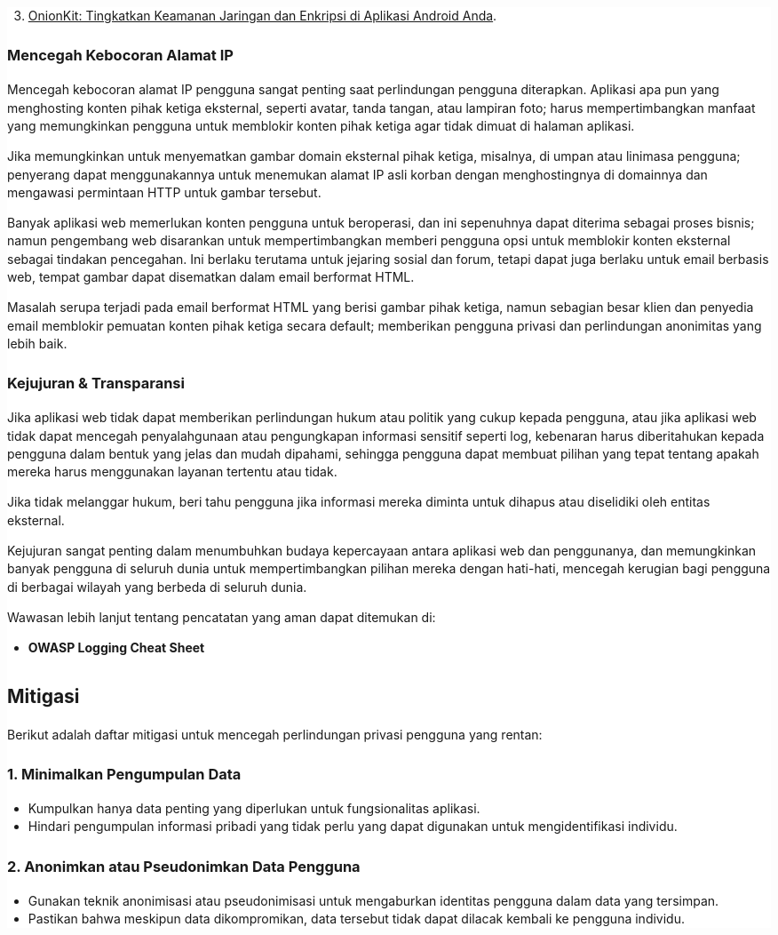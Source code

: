 3. [OnionKit: Tingkatkan Keamanan Jaringan dan Enkripsi di Aplikasi Android Anda](https://github.com/guardianproject/OnionKit).

### Mencegah Kebocoran Alamat IP

Mencegah kebocoran alamat IP pengguna sangat penting saat perlindungan pengguna diterapkan. Aplikasi apa pun yang menghosting konten pihak ketiga eksternal, seperti avatar, tanda tangan, atau lampiran foto; harus mempertimbangkan manfaat yang memungkinkan pengguna untuk memblokir konten pihak ketiga agar tidak dimuat di halaman aplikasi.

Jika memungkinkan untuk menyematkan gambar domain eksternal pihak ketiga, misalnya, di umpan atau linimasa pengguna; penyerang dapat menggunakannya untuk menemukan alamat IP asli korban dengan menghostingnya di domainnya dan mengawasi permintaan HTTP untuk gambar tersebut.

Banyak aplikasi web memerlukan konten pengguna untuk beroperasi, dan ini sepenuhnya dapat diterima sebagai proses bisnis; namun pengembang web disarankan untuk mempertimbangkan memberi pengguna opsi untuk memblokir konten eksternal sebagai tindakan pencegahan. Ini berlaku terutama untuk jejaring sosial dan forum, tetapi dapat juga berlaku untuk email berbasis web, tempat gambar dapat disematkan dalam email berformat HTML.

Masalah serupa terjadi pada email berformat HTML yang berisi gambar pihak ketiga, namun sebagian besar klien dan penyedia email memblokir pemuatan konten pihak ketiga secara default; memberikan pengguna privasi dan perlindungan anonimitas yang lebih baik.

### Kejujuran & Transparansi

Jika aplikasi web tidak dapat memberikan perlindungan hukum atau politik yang cukup kepada pengguna, atau jika aplikasi web tidak dapat mencegah penyalahgunaan atau pengungkapan informasi sensitif seperti log, kebenaran harus diberitahukan kepada pengguna dalam bentuk yang jelas dan mudah dipahami, sehingga pengguna dapat membuat pilihan yang tepat tentang apakah mereka harus menggunakan layanan tertentu atau tidak.

Jika tidak melanggar hukum, beri tahu pengguna jika informasi mereka diminta untuk dihapus atau diselidiki oleh entitas eksternal.

Kejujuran sangat penting dalam menumbuhkan budaya kepercayaan antara aplikasi web dan penggunanya, dan memungkinkan banyak pengguna di seluruh dunia untuk mempertimbangkan pilihan mereka dengan hati-hati, mencegah kerugian bagi pengguna di berbagai wilayah yang berbeda di seluruh dunia.

Wawasan lebih lanjut tentang pencatatan yang aman dapat ditemukan di:

- **OWASP Logging Cheat Sheet**

## Mitigasi
Berikut adalah daftar mitigasi untuk mencegah perlindungan privasi pengguna yang rentan:

### 1. Minimalkan Pengumpulan Data
- Kumpulkan hanya data penting yang diperlukan untuk fungsionalitas aplikasi.
- Hindari pengumpulan informasi pribadi yang tidak perlu yang dapat digunakan untuk mengidentifikasi individu.

### 2. Anonimkan atau Pseudonimkan Data Pengguna
- Gunakan teknik anonimisasi atau pseudonimisasi untuk mengaburkan identitas pengguna dalam data yang tersimpan.
- Pastikan bahwa meskipun data dikompromikan, data tersebut tidak dapat dilacak kembali ke pengguna individu.
